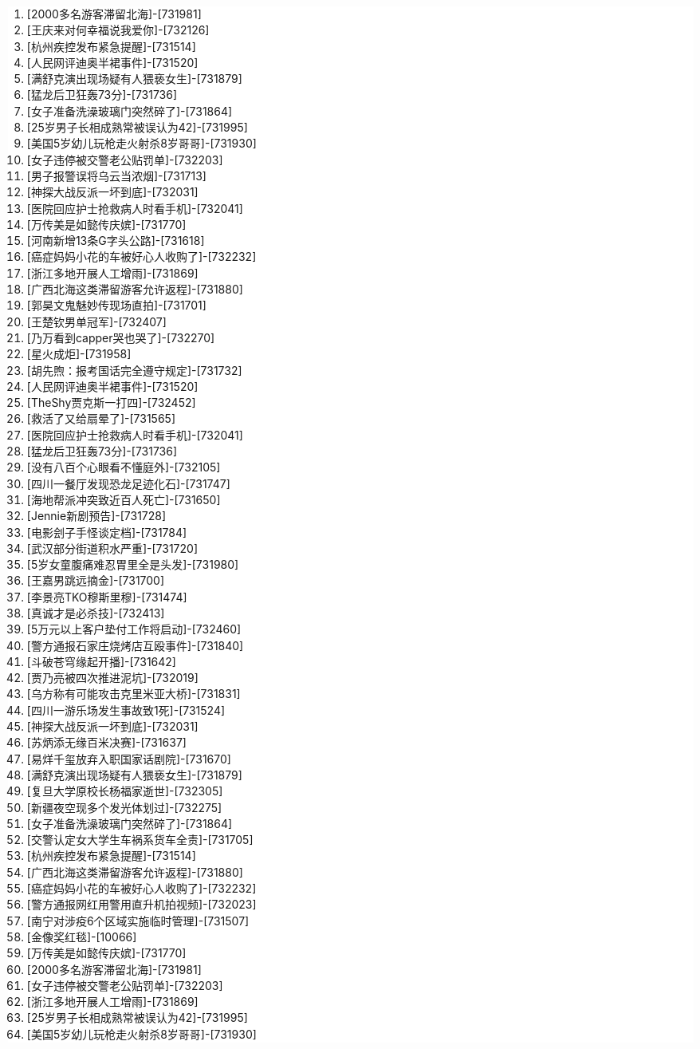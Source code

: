 1. [2000多名游客滞留北海]-[731981]
1. [王庆来对何幸福说我爱你]-[732126]
1. [杭州疾控发布紧急提醒]-[731514]
1. [人民网评迪奥半裙事件]-[731520]
1. [满舒克演出现场疑有人猥亵女生]-[731879]
1. [猛龙后卫狂轰73分]-[731736]
1. [女子准备洗澡玻璃门突然碎了]-[731864]
1. [25岁男子长相成熟常被误认为42]-[731995]
1. [美国5岁幼儿玩枪走火射杀8岁哥哥]-[731930]
1. [女子违停被交警老公贴罚单]-[732203]
1. [男子报警误将乌云当浓烟]-[731713]
1. [神探大战反派一坏到底]-[732031]
1. [医院回应护士抢救病人时看手机]-[732041]
1. [万传美是如懿传庆嫔]-[731770]
1. [河南新增13条G字头公路]-[731618]
1. [癌症妈妈小花的车被好心人收购了]-[732232]
1. [浙江多地开展人工增雨]-[731869]
1. [广西北海这类滞留游客允许返程]-[731880]
1. [郭昊文鬼魅妙传现场直拍]-[731701]
1. [王楚钦男单冠军]-[732407]
1. [乃万看到capper哭也哭了]-[732270]
1. [星火成炬]-[731958]
1. [胡先煦：报考国话完全遵守规定]-[731732]
1. [人民网评迪奥半裙事件]-[731520]
1. [TheShy贾克斯一打四]-[732452]
1. [救活了又给扇晕了]-[731565]
1. [医院回应护士抢救病人时看手机]-[732041]
1. [猛龙后卫狂轰73分]-[731736]
1. [没有八百个心眼看不懂庭外]-[732105]
1. [四川一餐厅发现恐龙足迹化石]-[731747]
1. [海地帮派冲突致近百人死亡]-[731650]
1. [Jennie新剧预告]-[731728]
1. [电影刽子手怪谈定档]-[731784]
1. [武汉部分街道积水严重]-[731720]
1. [5岁女童腹痛难忍胃里全是头发]-[731980]
1. [王嘉男跳远摘金]-[731700]
1. [李景亮TKO穆斯里穆]-[731474]
1. [真诚才是必杀技]-[732413]
1. [5万元以上客户垫付工作将启动]-[732460]
1. [警方通报石家庄烧烤店互殴事件]-[731840]
1. [斗破苍穹缘起开播]-[731642]
1. [贾乃亮被四次推进泥坑]-[732019]
1. [乌方称有可能攻击克里米亚大桥]-[731831]
1. [四川一游乐场发生事故致1死]-[731524]
1. [神探大战反派一坏到底]-[732031]
1. [苏炳添无缘百米决赛]-[731637]
1. [易烊千玺放弃入职国家话剧院]-[731670]
1. [满舒克演出现场疑有人猥亵女生]-[731879]
1. [复旦大学原校长杨福家逝世]-[732305]
1. [新疆夜空现多个发光体划过]-[732275]
1. [女子准备洗澡玻璃门突然碎了]-[731864]
1. [交警认定女大学生车祸系货车全责]-[731705]
1. [杭州疾控发布紧急提醒]-[731514]
1. [广西北海这类滞留游客允许返程]-[731880]
1. [癌症妈妈小花的车被好心人收购了]-[732232]
1. [警方通报网红用警用直升机拍视频]-[732023]
1. [南宁对涉疫6个区域实施临时管理]-[731507]
1. [金像奖红毯]-[10066]
1. [万传美是如懿传庆嫔]-[731770]
1. [2000多名游客滞留北海]-[731981]
1. [女子违停被交警老公贴罚单]-[732203]
1. [浙江多地开展人工增雨]-[731869]
1. [25岁男子长相成熟常被误认为42]-[731995]
1. [美国5岁幼儿玩枪走火射杀8岁哥哥]-[731930]